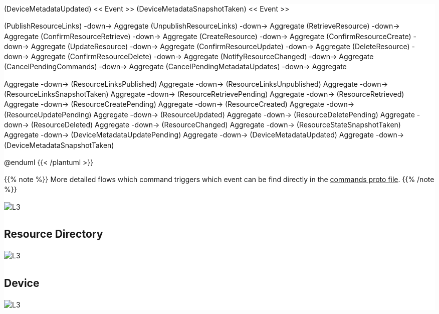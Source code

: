 (DeviceMetadataUpdated) << Event >>
(DeviceMetadataSnapshotTaken) << Event >>

(PublishResourceLinks) -down-> Aggregate
(UnpublishResourceLinks) -down-> Aggregate
(RetrieveResource) -down-> Aggregate
(ConfirmResourceRetrieve) -down-> Aggregate
(CreateResource) -down-> Aggregate
(ConfirmResourceCreate) -down-> Aggregate
(UpdateResource) -down-> Aggregate
(ConfirmResourceUpdate) -down-> Aggregate
(DeleteResource) -down-> Aggregate
(ConfirmResourceDelete) -down-> Aggregate
(NotifyResourceChanged) -down-> Aggregate
(CancelPendingCommands) -down-> Aggregate
(CancelPendingMetadataUpdates) -down-> Aggregate

Aggregate -down-> (ResourceLinksPublished)
Aggregate -down-> (ResourceLinksUnpublished)
Aggregate -down-> (ResourceLinksSnapshotTaken)
Aggregate -down-> (ResourceRetrievePending)
Aggregate -down-> (ResourceRetrieved)
Aggregate -down-> (ResourceCreatePending)
Aggregate -down-> (ResourceCreated)
Aggregate -down-> (ResourceUpdatePending)
Aggregate -down-> (ResourceUpdated)
Aggregate -down-> (ResourceDeletePending)
Aggregate -down-> (ResourceDeleted)
Aggregate -down-> (ResourceChanged)
Aggregate -down-> (ResourceStateSnapshotTaken)
Aggregate -down-> (DeviceMetadataUpdatePending)
Aggregate -down-> (DeviceMetadataUpdated)
Aggregate -down-> (DeviceMetadataSnapshotTaken)

@enduml
{{< /plantuml >}}

{{% note %}}
More detailed flows which command triggers which event can be find directly in the [commands proto file](https://github.com/plgd-dev/cloud/blob/v2/resource-aggregate/pb/commands.proto).
{{% /note %}}

![L3](/images/diagrams/component-resourceaggregate.svg "medium-zoom-image")

## Resource Directory

![L3](/images/diagrams/component-resourcedirectory.svg "medium-zoom-image")

## Device

![L3](/images/diagrams/component-device.svg "medium-zoom-image")
